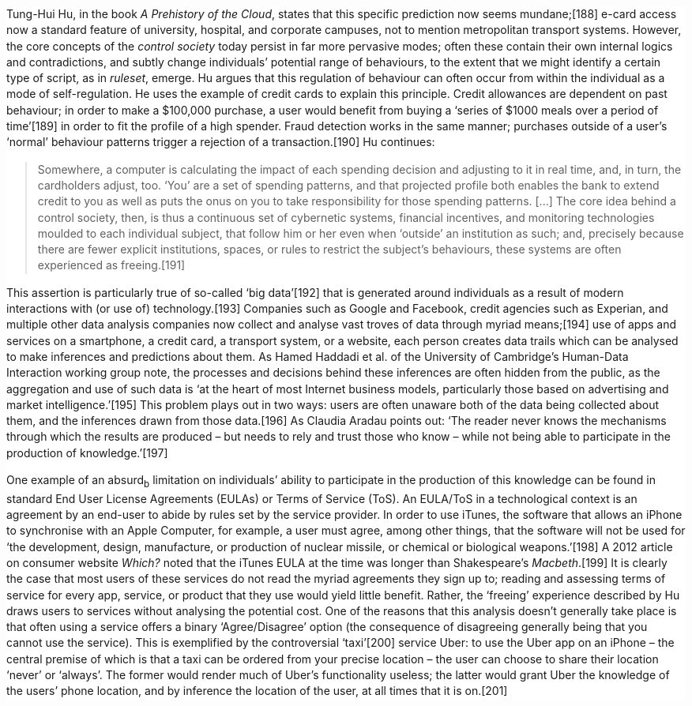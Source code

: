 Tung-Hui Hu, in the book *A Prehistory of the Cloud*, states that this specific prediction now seems mundane;[188] e-card access now a standard feature of university, hospital, and corporate campuses, not to mention metropolitan transport systems. However, the core concepts of the *control society* today persist in far more pervasive modes; often these contain their own internal logics and contradictions, and subtly change individuals’ potential range of behaviours, to the extent that we might identify a certain type of script, as in *ruleset*, emerge. Hu argues that this regulation of behaviour can often occur from within the individual as a mode of self-regulation. He uses the example of credit cards to explain this principle. Credit allowances are dependent on past behaviour; in order to make a $100,000 purchase, a user would benefit from buying a ‘series of $1000 meals over a period of time’[189] in order to fit the profile of a high spender. Fraud detection works in the same manner; purchases outside of a user’s ‘normal’ behaviour patterns trigger a rejection of a transaction.[190] Hu continues:

> Somewhere, a computer is calculating the impact of each spending decision and adjusting to it in real time, and, in turn, the cardholders adjust, too. ‘You’ are a set of spending patterns, and that projected profile both enables the bank to extend credit to you as well as puts the onus on you to take responsibility for those spending patterns. \[...\] The core idea behind a control society, then, is thus a continuous set of cybernetic systems, financial incentives, and monitoring technologies moulded to each individual subject, that follow him or her even when ‘outside’ an institution as such; and, precisely because there are fewer explicit institutions, spaces, or rules to restrict the subject’s behaviours, these systems are often experienced as freeing.[191]

This assertion is particularly true of so-called ‘big data’[192] that is generated around individuals as a result of modern interactions with (or use of) technology.[193] Companies such as Google and Facebook, credit agencies such as Experian, and multiple other data analysis companies now collect and analyse vast troves of data through myriad means;[194] use of apps and services on a smartphone, a credit card, a transport system, or a website, each person creates data trails which can be analysed to make inferences and predictions about them. As Hamed Haddadi et al. of the University of Cambridge’s Human-Data Interaction working group note, the processes and decisions behind these inferences are often hidden from the public, as the aggregation and use of such data is ‘at the heart of most Internet business models, particularly those based on advertising and market intelligence.’[195] This problem plays out in two ways: users are often unaware both of the data being collected about them, and the inferences drawn from those data.[196] As Claudia Aradau points out: ‘The reader never knows the mechanisms through which the results are produced – but needs to rely and trust those who know – while not being able to participate in the production of knowledge.’[197]

One example of an absurd<sub>b</sub> limitation on individuals’ ability to participate in the production of this knowledge can be found in standard End User License Agreements (EULAs) or Terms of Service (ToS). An EULA/ToS in a technological context is an agreement by an end-user to abide by rules set by the service provider. In order to use iTunes, the software that allows an iPhone to synchronise with an Apple Computer, for example, a user must agree, among other things, that the software will not be used for ‘the development, design, manufacture, or production of nuclear missile, or chemical or biological weapons.’[198] A 2012 article on consumer website *Which?* noted that the iTunes EULA at the time was longer than Shakespeare’s *Macbeth*.[199] It is clearly the case that most users of these services do not read the myriad agreements they sign up to; reading and assessing terms of service for every app, service, or product that they use would yield little benefit. Rather, the ‘freeing’ experience described by Hu draws users to services without analysing the potential cost. One of the reasons that this analysis doesn’t generally take place is that often using a service offers a binary ‘Agree/Disagree’ option (the consequence of disagreeing generally being that you cannot use the service). This is exemplified by the controversial ‘taxi’[200] service Uber: to use the Uber app on an iPhone – the central premise of which is that a taxi can be ordered from your precise location – the user can choose to share their location ‘never’ or ‘always’. The former would render much of Uber’s functionality useless; the latter would grant Uber the knowledge of the users’ phone location, and by inference the location of the user, at all times that it is on.[201]
